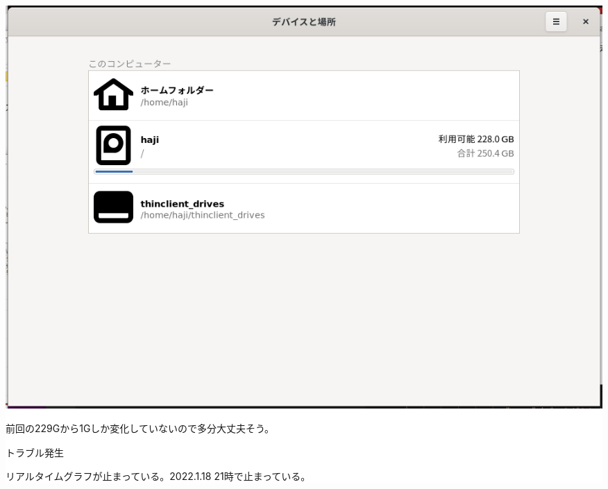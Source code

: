 ![1](ubuntu_flask設定画像16/7.PNG)

前回の229Gから1Gしか変化していないので多分大丈夫そう。

トラブル発生

リアルタイムグラフが止まっている。2022.1.18 21時で止まっている。
